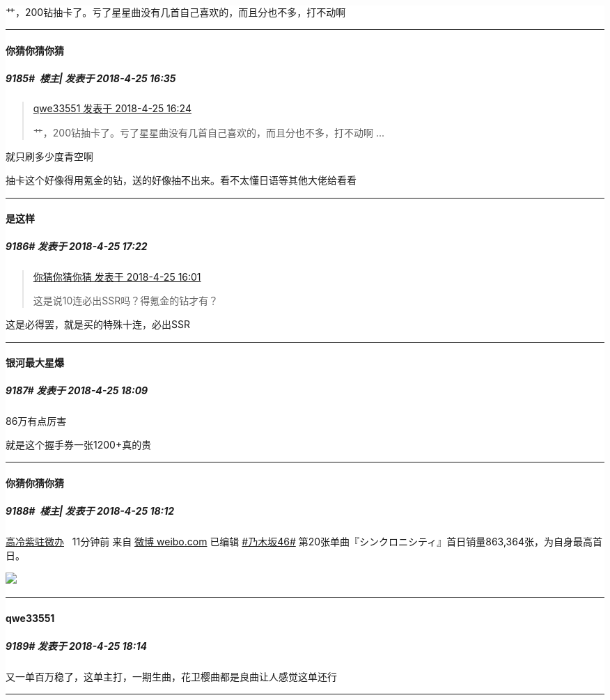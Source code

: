 艹，200钻抽卡了。亏了星星曲没有几首自己喜欢的，而且分也不多，打不动啊

*****

####  你猜你猜你猜  
##### 9185#         楼主| 发表于 2018-4-25 16:35

<blockquote><a href="httphttps://bbs.saraba1st.com/2b/forum.php?mod=redirect&amp;goto=findpost&amp;pid=39370119&amp;ptid=1102389" target="_blank">qwe33551 发表于 2018-4-25 16:24</a>

艹，200钻抽卡了。亏了星星曲没有几首自己喜欢的，而且分也不多，打不动啊 ...</blockquote>
就只刷多少度青空啊

抽卡这个好像得用氪金的钻，送的好像抽不出来。看不太懂日语等其他大佬给看看

*****

####  是这样  
##### 9186#       发表于 2018-4-25 17:22

<blockquote><a href="httphttps://bbs.saraba1st.com/2b/forum.php?mod=redirect&amp;goto=findpost&amp;pid=39369817&amp;ptid=1102389" target="_blank">你猜你猜你猜 发表于 2018-4-25 16:01</a>

这是说10连必出SSR吗？得氪金的钻才有？</blockquote>
这是必得罢，就是买的特殊十连，必出SSR

*****

####  银河最大星爆  
##### 9187#       发表于 2018-4-25 18:09

86万有点厉害

就是这个握手券一张1200+真的贵

*****

####  你猜你猜你猜  
##### 9188#         楼主| 发表于 2018-4-25 18:12

[高冷紫驻微办](https://weibo.com/gaolengzi)  
11分钟前 来自 [微博 weibo.com](http://app.weibo.com/t/feed/6vtZb0) 已编辑
[#乃木坂46#](https://huati.weibo.com/k/%E4%B9%83%E6%9C%A8%E5%9D%8246?from=501) 第20张单曲『シンクロニシティ』首日销量863,364张，为自身最高首日。 ​​​​

<img src="https://wx2.sinaimg.cn/mw1024/6fdfe859ly1fqp251qm8hj20em03wdg2.jpg" referrerpolicy="no-referrer">

*****

####  qwe33551  
##### 9189#       发表于 2018-4-25 18:14

又一单百万稳了，这单主打，一期生曲，花卫樱曲都是良曲让人感觉这单还行

*****
